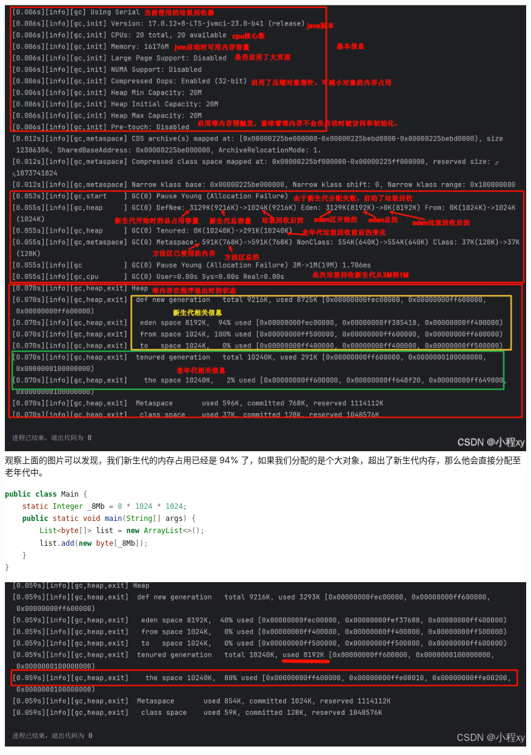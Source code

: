 ![在这里插入图片描述](./../../笔记图片/3b336dce338c42f5a71c4990c6ab708c.png)
观察上面的图片可以发现，我们新生代的内存占用已经是 94% 了，如果我们分配的是个大对象，超出了新生代内存，那么他会直接分配至老年代中。

```java
public class Main {
    static Integer _8Mb = 8 * 1024 * 1024;
    public static void main(String[] args) {
        List<byte[]> list = new ArrayList<>();
        list.add(new byte[_8Mb]);
    }
}
```
![在这里插入图片描述](./../../笔记图片/f0bc3855d04f413c837b127572ec4300.png)